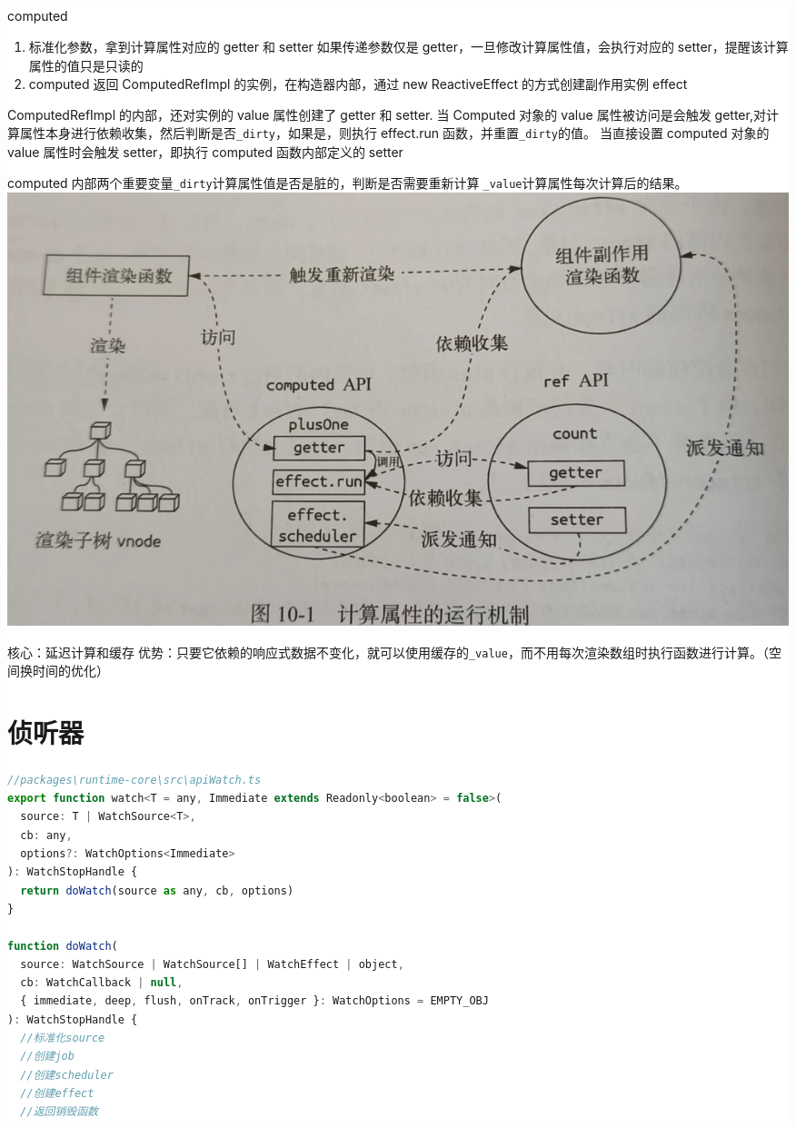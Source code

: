 computed

1. 标准化参数，拿到计算属性对应的 getter 和 setter
   如果传递参数仅是 getter，一旦修改计算属性值，会执行对应的 setter，提醒该计算属性的值只是只读的
2. computed 返回 ComputedRefImpl 的实例，在构造器内部，通过 new ReactiveEffect 的方式创建副作用实例 effect

ComputedRefImpl 的内部，还对实例的 value 属性创建了 getter 和 setter.
当 Computed 对象的 value 属性被访问是会触发 getter,对计算属性本身进行依赖收集，然后判断是否`_dirty`，如果是，则执行 effect.run 函数，并重置`_dirty`的值。
当直接设置 computed 对象的 value 属性时会触发 setter，即执行 computed 函数内部定义的 setter

computed 内部两个重要变量`_dirty`计算属性值是否是脏的，判断是否需要重新计算
`_value`计算属性每次计算后的结果。
![image](images/vue3/computed.png)

核心：延迟计算和缓存
优势：只要它依赖的响应式数据不变化，就可以使用缓存的`_value`，而不用每次渲染数组时执行函数进行计算。（空间换时间的优化）

# 侦听器

```js
//packages\runtime-core\src\apiWatch.ts
export function watch<T = any, Immediate extends Readonly<boolean> = false>(
  source: T | WatchSource<T>,
  cb: any,
  options?: WatchOptions<Immediate>
): WatchStopHandle {
  return doWatch(source as any, cb, options)
}

function doWatch(
  source: WatchSource | WatchSource[] | WatchEffect | object,
  cb: WatchCallback | null,
  { immediate, deep, flush, onTrack, onTrigger }: WatchOptions = EMPTY_OBJ
): WatchStopHandle {
  //标准化source
  //创建job
  //创建scheduler
  //创建effect
  //返回销毁函数
```
